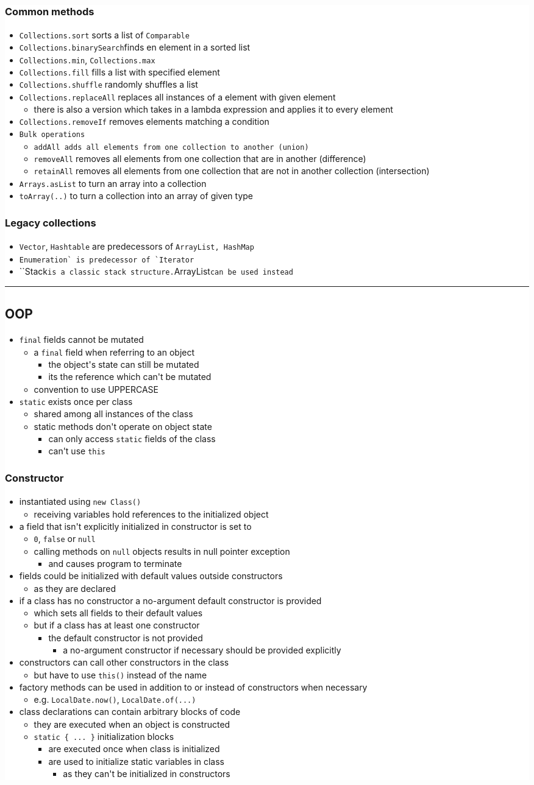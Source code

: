 ### Common methods

- `Collections.sort` sorts a list of `Comparable`
- `Collections.binarySearch`finds en element in a sorted list
- `Collections.min`, `Collections.max`
- `Collections.fill` fills a list with specified element
- `Collections.shuffle` randomly shuffles a list
- `Collections.replaceAll` replaces all instances of a element with given element
  - there is also a version which takes in a lambda expression and applies it to every element
- `Collections.removeIf` removes elements matching a condition
- `Bulk operations`
  - `addAll adds all elements from one collection to another (union)`
  - `removeAll` removes all elements from one collection that are in another (difference)
  - `retainAll` removes all elements from one collection that are not in another collection (intersection)
- `Arrays.asList` to turn an array into a collection
- `toArray(..)` to turn a collection into an array of given type

### Legacy collections

- `Vector`, `Hashtable` are predecessors of `ArrayList, HashMap`
- `` Enumeration` is predecessor of `Iterator ``
- ``Stack`is a classic stack structure.`ArrayList`can be used instead`

---

## OOP

- `final` fields cannot be mutated
  - a `final` field when referring to an object
    - the object's state can still be mutated
    - its the reference which can't be mutated
  - convention to use UPPERCASE
- `static` exists once per class
  - shared among all instances of the class
  - static methods don't operate on object state
    - can only access `static` fields of the class
    - can't use `this`

### Constructor

- instantiated using `new Class()`
  - receiving variables hold references to the initialized object
- a field that isn't explicitly initialized in constructor is set to
  - `0`, `false` or `null`
  - calling methods on `null` objects results in null pointer exception
    - and causes program to terminate
- fields could be initialized with default values outside constructors
  - as they are declared
- if a class has no constructor a no-argument default constructor is provided
  - which sets all fields to their default values
  - but if a class has at least one constructor
    - the default constructor is not provided
      - a no-argument constructor if necessary should be provided explicitly
- constructors can call other constructors in the class
  - but have to use `this()` instead of the name
- factory methods can be used in addition to or instead of constructors when necessary
  - e.g. `LocalDate.now()`, `LocalDate.of(...)`
- class declarations can contain arbitrary blocks of code
  - they are executed when an object is constructed
  - `static { ... }` initialization blocks
    - are executed once when class is initialized
    - are used to initialize static variables in class
      - as they can't be initialized in constructors
